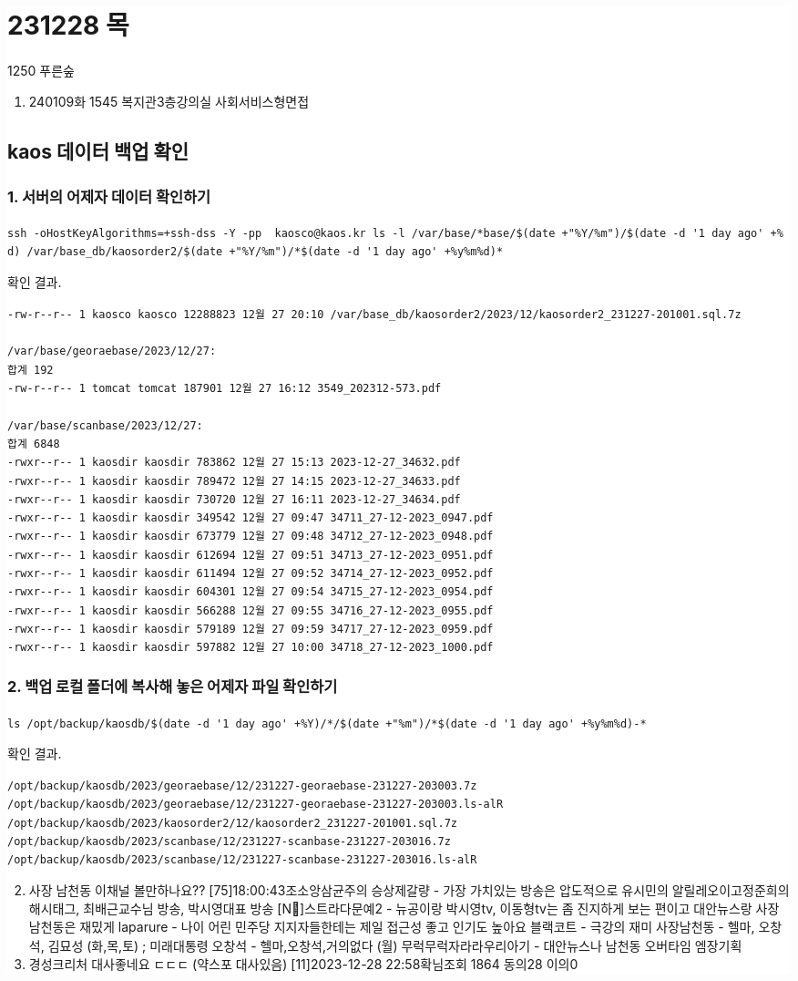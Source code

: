 
# 231228 목
1250 푸른숲

1. 240109화 1545 복지관3층강의실 사회서비스형면접


## kaos 데이터 백업 확인

### 1. 서버의 어제자 데이터 확인하기
```
ssh -oHostKeyAlgorithms=+ssh-dss -Y -pp  kaosco@kaos.kr ls -l /var/base/*base/$(date +"%Y/%m")/$(date -d '1 day ago' +%d) /var/base_db/kaosorder2/$(date +"%Y/%m")/*$(date -d '1 day ago' +%y%m%d)*
```

확인 결과.
```
-rw-r--r-- 1 kaosco kaosco 12288823 12월 27 20:10 /var/base_db/kaosorder2/2023/12/kaosorder2_231227-201001.sql.7z

/var/base/georaebase/2023/12/27:
합계 192
-rw-r--r-- 1 tomcat tomcat 187901 12월 27 16:12 3549_202312-573.pdf

/var/base/scanbase/2023/12/27:
합계 6848
-rwxr--r-- 1 kaosdir kaosdir 783862 12월 27 15:13 2023-12-27_34632.pdf
-rwxr--r-- 1 kaosdir kaosdir 789472 12월 27 14:15 2023-12-27_34633.pdf
-rwxr--r-- 1 kaosdir kaosdir 730720 12월 27 16:11 2023-12-27_34634.pdf
-rwxr--r-- 1 kaosdir kaosdir 349542 12월 27 09:47 34711_27-12-2023_0947.pdf
-rwxr--r-- 1 kaosdir kaosdir 673779 12월 27 09:48 34712_27-12-2023_0948.pdf
-rwxr--r-- 1 kaosdir kaosdir 612694 12월 27 09:51 34713_27-12-2023_0951.pdf
-rwxr--r-- 1 kaosdir kaosdir 611494 12월 27 09:52 34714_27-12-2023_0952.pdf
-rwxr--r-- 1 kaosdir kaosdir 604301 12월 27 09:54 34715_27-12-2023_0954.pdf
-rwxr--r-- 1 kaosdir kaosdir 566288 12월 27 09:55 34716_27-12-2023_0955.pdf
-rwxr--r-- 1 kaosdir kaosdir 579189 12월 27 09:59 34717_27-12-2023_0959.pdf
-rwxr--r-- 1 kaosdir kaosdir 597882 12월 27 10:00 34718_27-12-2023_1000.pdf
```

### 2. 백업 로컬 폴더에 복사해 놓은 어제자 파일 확인하기

```
ls /opt/backup/kaosdb/$(date -d '1 day ago' +%Y)/*/$(date +"%m")/*$(date -d '1 day ago' +%y%m%d)-*
```

확인 결과.
```
/opt/backup/kaosdb/2023/georaebase/12/231227-georaebase-231227-203003.7z
/opt/backup/kaosdb/2023/georaebase/12/231227-georaebase-231227-203003.ls-alR
/opt/backup/kaosdb/2023/kaosorder2/12/kaosorder2_231227-201001.sql.7z
/opt/backup/kaosdb/2023/scanbase/12/231227-scanbase-231227-203016.7z
/opt/backup/kaosdb/2023/scanbase/12/231227-scanbase-231227-203016.ls-alR
```
2. 사장 남천동 이채널 볼만하나요?? [75]18:00:43조소앙삼균주의
승상제갈량 - 가장 가치있는 방송은 압도적으로 유시민의 알릴레오이고정준희의 해시태그, 최배근교수님 방송, 박시영대표 방송
[N🔴]스트라다문예2 - 뉴공이랑 박시영tv, 이동형tv는 좀 진지하게 보는 편이고 대안뉴스랑 사장남천동은 재밌게
laparure - 나이 어린 민주당 지지자들한테는 제일 접근성 좋고 인기도 높아요
블랙코트 - 극강의 재미 사장남천동 - 헬마, 오창석, 김묘성 (화,목,토) ; 미래대통령 오창석 - 헬마,오창석,거의없다 (월)
무럭무럭자라라우리아기 - 대안뉴스나 남천동 오버타임 엠장기획
3. 경성크리처 대사좋네요 ㄷㄷㄷ (약스포 대사있음) [11]2023-12-28 22:58확님조회 1864 동의28 이의0
